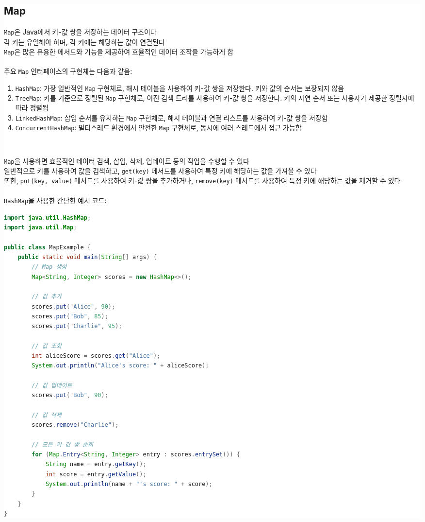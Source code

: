 
## Map
`Map`은 Java에서 키-값 쌍을 저장하는 데이터 구조이다 <br/> 
각 키는 유일해야 하며, 각 키에는 해당하는 값이 연결된다 <br/> 
`Map`은 많은 유용한 메서드와 기능을 제공하여 효율적인 데이터 조작을 가능하게 함 <br/>
<br/>
주요 `Map` 인터페이스의 구현체는 다음과 같음:

1. `HashMap`: 가장 일반적인 `Map` 구현체로, 해시 테이블을 사용하여 키-값 쌍을 저장한다. 키와 값의 순서는 보장되지 않음
2. `TreeMap`: 키를 기준으로 정렬된 `Map` 구현체로, 이진 검색 트리를 사용하여 키-값 쌍을 저장한다. 키의 자연 순서 또는 사용자가 제공한 정렬자에 따라 정렬됨
3. `LinkedHashMap`: 삽입 순서를 유지하는 `Map` 구현체로, 해시 테이블과 연결 리스트를 사용하여 키-값 쌍을 저장함
4. `ConcurrentHashMap`: 멀티스레드 환경에서 안전한 `Map` 구현체로, 동시에 여러 스레드에서 접근 가능함

<br/>

`Map`을 사용하면 효율적인 데이터 검색, 삽입, 삭제, 업데이트 등의 작업을 수행할 수 있다 <br/>
일반적으로 키를 사용하여 값을 검색하고, `get(key)` 메서드를 사용하여 특정 키에 해당하는 값을 가져올 수 있다 <br/> 
또한, `put(key, value)` 메서드를 사용하여 키-값 쌍을 추가하거나, `remove(key)` 메서드를 사용하여 특정 키에 해당하는 값을 제거할 수 있다 <br/>
<br/>
`HashMap`을 사용한 간단한 예시 코드:

```java
import java.util.HashMap;
import java.util.Map;

public class MapExample {
    public static void main(String[] args) {
        // Map 생성
        Map<String, Integer> scores = new HashMap<>();

        // 값 추가
        scores.put("Alice", 90);
        scores.put("Bob", 85);
        scores.put("Charlie", 95);

        // 값 조회
        int aliceScore = scores.get("Alice");
        System.out.println("Alice's score: " + aliceScore);

        // 값 업데이트
        scores.put("Bob", 90);

        // 값 삭제
        scores.remove("Charlie");

        // 모든 키-값 쌍 순회
        for (Map.Entry<String, Integer> entry : scores.entrySet()) {
            String name = entry.getKey();
            int score = entry.getValue();
            System.out.println(name + "'s score: " + score);
        }
    }
}
```
